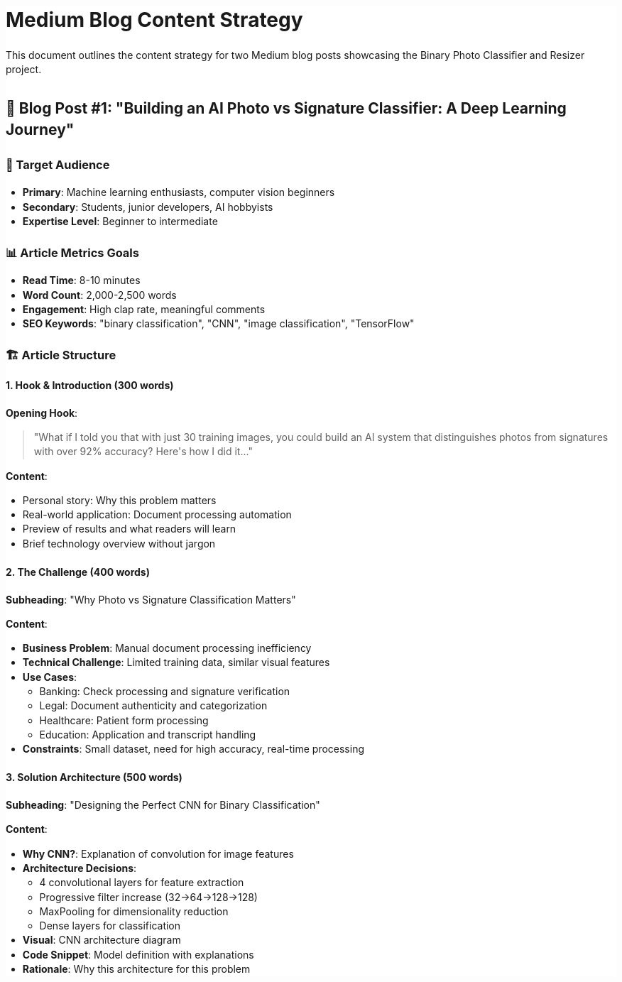 # Medium Blog Content Strategy

This document outlines the content strategy for two Medium blog posts showcasing the Binary Photo Classifier and Resizer project.

## 📝 Blog Post #1: "Building an AI Photo vs Signature Classifier: A Deep Learning Journey"

### 🎯 Target Audience
- **Primary**: Machine learning enthusiasts, computer vision beginners
- **Secondary**: Students, junior developers, AI hobbyists
- **Expertise Level**: Beginner to intermediate

### 📊 Article Metrics Goals
- **Read Time**: 8-10 minutes
- **Word Count**: 2,000-2,500 words
- **Engagement**: High clap rate, meaningful comments
- **SEO Keywords**: "binary classification", "CNN", "image classification", "TensorFlow"

### 🏗️ Article Structure

#### 1. Hook & Introduction (300 words)
**Opening Hook**: 
> "What if I told you that with just 30 training images, you could build an AI system that distinguishes photos from signatures with over 92% accuracy? Here's how I did it..."

**Content**:
- Personal story: Why this problem matters
- Real-world application: Document processing automation
- Preview of results and what readers will learn
- Brief technology overview without jargon

#### 2. The Challenge (400 words)
**Subheading**: "Why Photo vs Signature Classification Matters"

**Content**:
- **Business Problem**: Manual document processing inefficiency
- **Technical Challenge**: Limited training data, similar visual features
- **Use Cases**: 
  - Banking: Check processing and signature verification
  - Legal: Document authenticity and categorization
  - Healthcare: Patient form processing
  - Education: Application and transcript handling
- **Constraints**: Small dataset, need for high accuracy, real-time processing

#### 3. Solution Architecture (500 words)
**Subheading**: "Designing the Perfect CNN for Binary Classification"

**Content**:
- **Why CNN?**: Explanation of convolution for image features
- **Architecture Decisions**:
  - 4 convolutional layers for feature extraction
  - Progressive filter increase (32→64→128→128)
  - MaxPooling for dimensionality reduction
  - Dense layers for classification
- **Visual**: CNN architecture diagram
- **Code Snippet**: Model definition with explanations
- **Rationale**: Why this architecture for this problem
